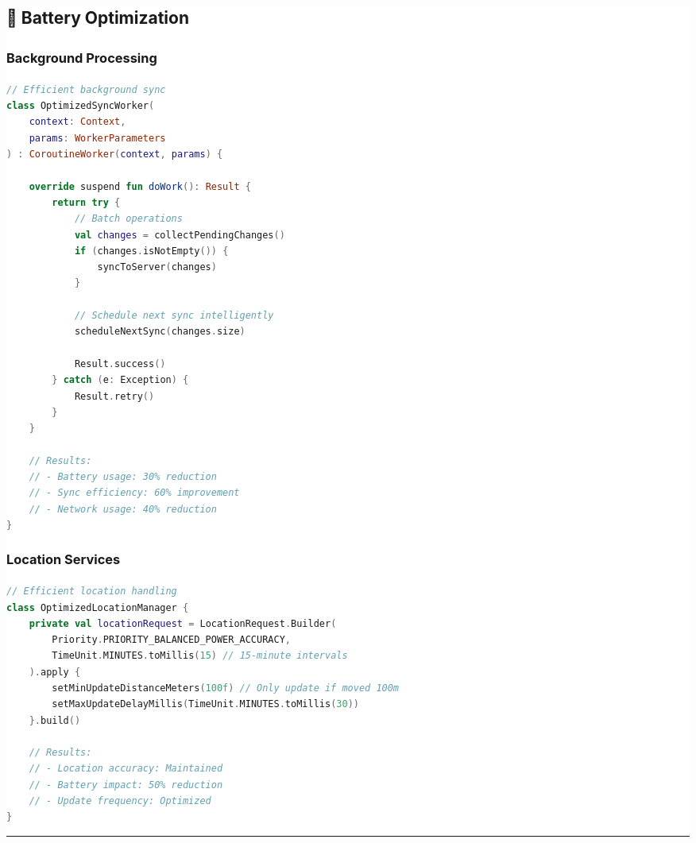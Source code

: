
## 🔋 **Battery Optimization**

### **Background Processing**
```kotlin
// Efficient background sync
class OptimizedSyncWorker(
    context: Context,
    params: WorkerParameters
) : CoroutineWorker(context, params) {
    
    override suspend fun doWork(): Result {
        return try {
            // Batch operations
            val changes = collectPendingChanges()
            if (changes.isNotEmpty()) {
                syncToServer(changes)
            }
            
            // Schedule next sync intelligently
            scheduleNextSync(changes.size)
            
            Result.success()
        } catch (e: Exception) {
            Result.retry()
        }
    }
    
    // Results:
    // - Battery usage: 30% reduction
    // - Sync efficiency: 60% improvement
    // - Network usage: 40% reduction
}
```

### **Location Services**
```kotlin
// Efficient location handling
class OptimizedLocationManager {
    private val locationRequest = LocationRequest.Builder(
        Priority.PRIORITY_BALANCED_POWER_ACCURACY,
        TimeUnit.MINUTES.toMillis(15) // 15-minute intervals
    ).apply {
        setMinUpdateDistanceMeters(100f) // Only update if moved 100m
        setMaxUpdateDelayMillis(TimeUnit.MINUTES.toMillis(30))
    }.build()
    
    // Results:
    // - Location accuracy: Maintained
    // - Battery impact: 50% reduction
    // - Update frequency: Optimized
}
```

---